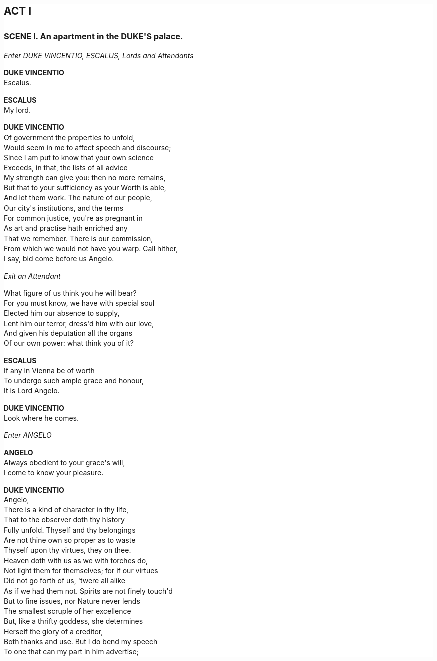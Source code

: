 ## ACT I

### SCENE I. An apartment in the DUKE'S palace.

*Enter DUKE VINCENTIO, ESCALUS, Lords and Attendants*

**DUKE VINCENTIO**  
Escalus.

**ESCALUS**  
My lord.

**DUKE VINCENTIO**  
Of government the properties to unfold,  
Would seem in me to affect speech and discourse;  
Since I am put to know that your own science  
Exceeds, in that, the lists of all advice  
My strength can give you: then no more remains,  
But that to your sufficiency as your Worth is able,  
And let them work. The nature of our people,  
Our city's institutions, and the terms  
For common justice, you're as pregnant in  
As art and practise hath enriched any  
That we remember. There is our commission,  
From which we would not have you warp. Call hither,  
I say, bid come before us Angelo.

*Exit an Attendant*

What figure of us think you he will bear?  
For you must know, we have with special soul  
Elected him our absence to supply,  
Lent him our terror, dress'd him with our love,  
And given his deputation all the organs  
Of our own power: what think you of it?

**ESCALUS**  
If any in Vienna be of worth  
To undergo such ample grace and honour,  
It is Lord Angelo.

**DUKE VINCENTIO**  
Look where he comes.

*Enter ANGELO*

**ANGELO**  
Always obedient to your grace's will,  
I come to know your pleasure.

**DUKE VINCENTIO**  
Angelo,  
There is a kind of character in thy life,  
That to the observer doth thy history  
Fully unfold. Thyself and thy belongings  
Are not thine own so proper as to waste  
Thyself upon thy virtues, they on thee.  
Heaven doth with us as we with torches do,  
Not light them for themselves; for if our virtues  
Did not go forth of us, 'twere all alike  
As if we had them not. Spirits are not finely touch'd  
But to fine issues, nor Nature never lends  
The smallest scruple of her excellence  
But, like a thrifty goddess, she determines  
Herself the glory of a creditor,  
Both thanks and use. But I do bend my speech  
To one that can my part in him advertise;  